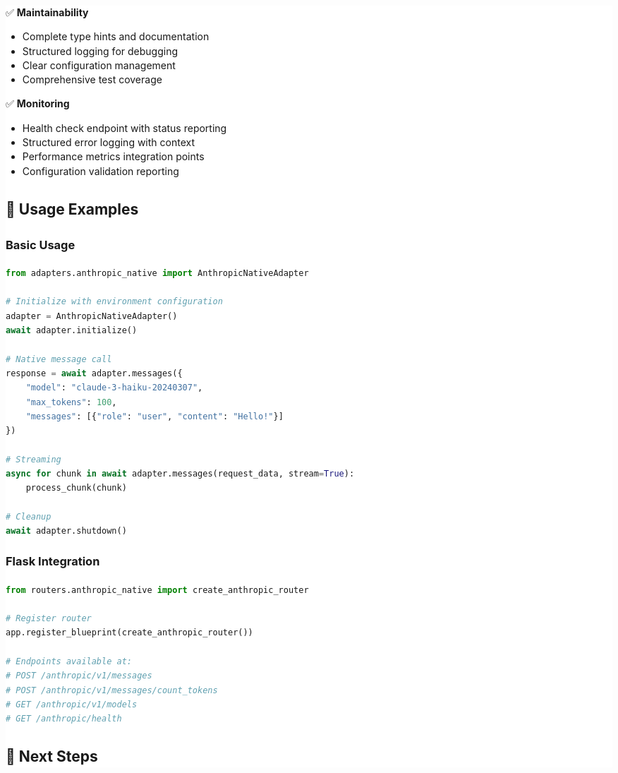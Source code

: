 ✅ **Maintainability**
- Complete type hints and documentation
- Structured logging for debugging
- Clear configuration management
- Comprehensive test coverage

✅ **Monitoring**
- Health check endpoint with status reporting
- Structured error logging with context
- Performance metrics integration points
- Configuration validation reporting

## 🔧 Usage Examples

### Basic Usage
```python
from adapters.anthropic_native import AnthropicNativeAdapter

# Initialize with environment configuration
adapter = AnthropicNativeAdapter()
await adapter.initialize()

# Native message call
response = await adapter.messages({
    "model": "claude-3-haiku-20240307",
    "max_tokens": 100,
    "messages": [{"role": "user", "content": "Hello!"}]
})

# Streaming
async for chunk in await adapter.messages(request_data, stream=True):
    process_chunk(chunk)

# Cleanup
await adapter.shutdown()
```

### Flask Integration
```python
from routers.anthropic_native import create_anthropic_router

# Register router
app.register_blueprint(create_anthropic_router())

# Endpoints available at:
# POST /anthropic/v1/messages
# POST /anthropic/v1/messages/count_tokens  
# GET /anthropic/v1/models
# GET /anthropic/health
```

## 🚦 Next Steps
